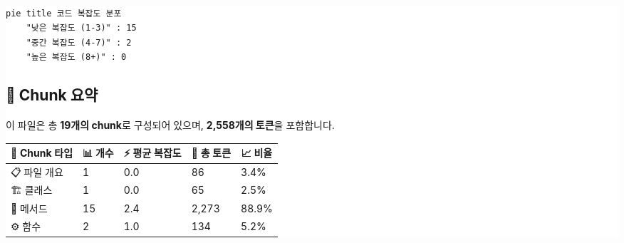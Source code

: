 ```mermaid
pie title 코드 복잡도 분포
    "낮은 복잡도 (1-3)" : 15
    "중간 복잡도 (4-7)" : 2
    "높은 복잡도 (8+)" : 0

```


## 🧩 Chunk 요약

이 파일은 총 **19개의 chunk**로 구성되어 있으며, **2,558개의 토큰**을 포함합니다.

| 🧩 Chunk 타입 | 📊 개수 | ⚡ 평균 복잡도 | 📝 총 토큰 | 📈 비율 |
|---------------|--------|-------------|----------|--------|
| 📋 파일 개요 | 1 | 0.0 | 86 | 3.4% |
| 🏗️ 클래스 | 1 | 0.0 | 65 | 2.5% |
| 🔧 메서드 | 15 | 2.4 | 2,273 | 88.9% |
| ⚙️ 함수 | 2 | 1.0 | 134 | 5.2% |

